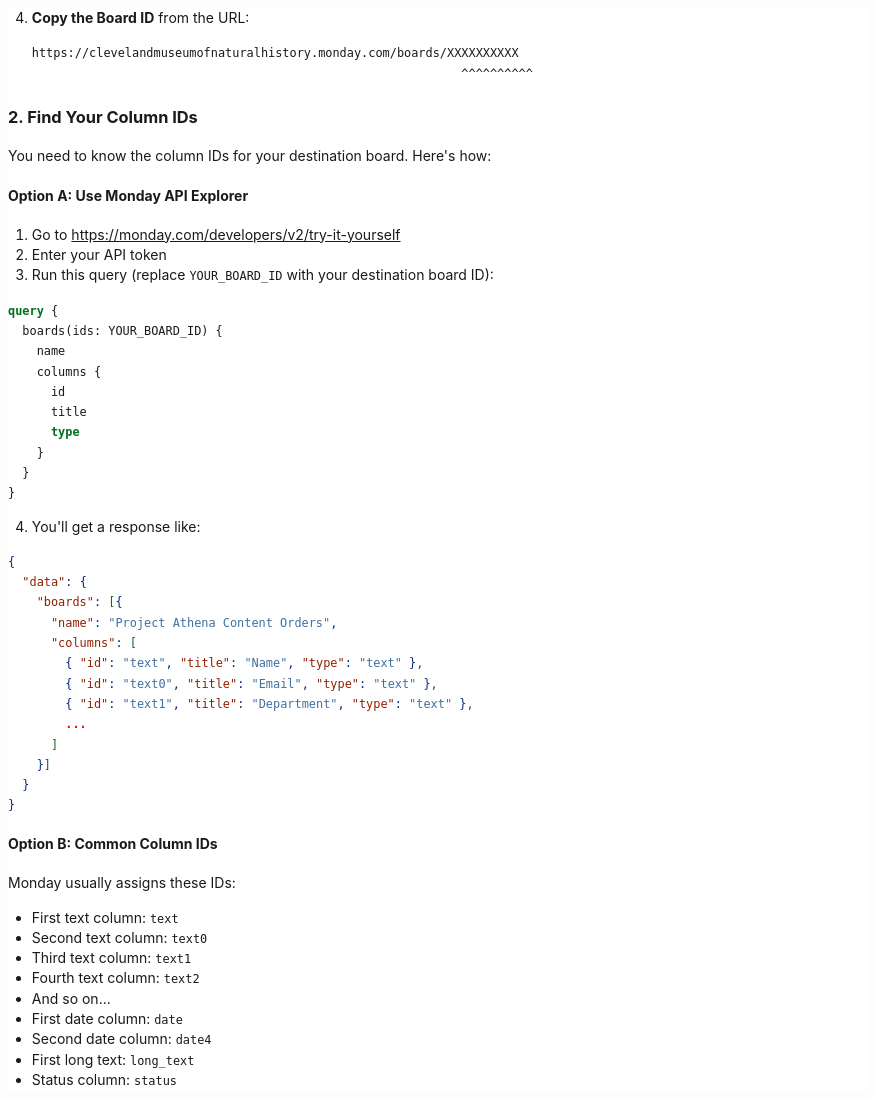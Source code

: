 4. **Copy the Board ID** from the URL:
   ```
   https://clevelandmuseumofnaturalhistory.monday.com/boards/XXXXXXXXXX
                                                               ^^^^^^^^^^
   ```

### 2. Find Your Column IDs

You need to know the column IDs for your destination board. Here's how:

#### Option A: Use Monday API Explorer

1. Go to https://monday.com/developers/v2/try-it-yourself
2. Enter your API token
3. Run this query (replace `YOUR_BOARD_ID` with your destination board ID):

```graphql
query {
  boards(ids: YOUR_BOARD_ID) {
    name
    columns {
      id
      title
      type
    }
  }
}
```

4. You'll get a response like:
```json
{
  "data": {
    "boards": [{
      "name": "Project Athena Content Orders",
      "columns": [
        { "id": "text", "title": "Name", "type": "text" },
        { "id": "text0", "title": "Email", "type": "text" },
        { "id": "text1", "title": "Department", "type": "text" },
        ...
      ]
    }]
  }
}
```

#### Option B: Common Column IDs

Monday usually assigns these IDs:
- First text column: `text`
- Second text column: `text0`
- Third text column: `text1`
- Fourth text column: `text2`
- And so on...
- First date column: `date`
- Second date column: `date4`
- First long text: `long_text`
- Status column: `status`
